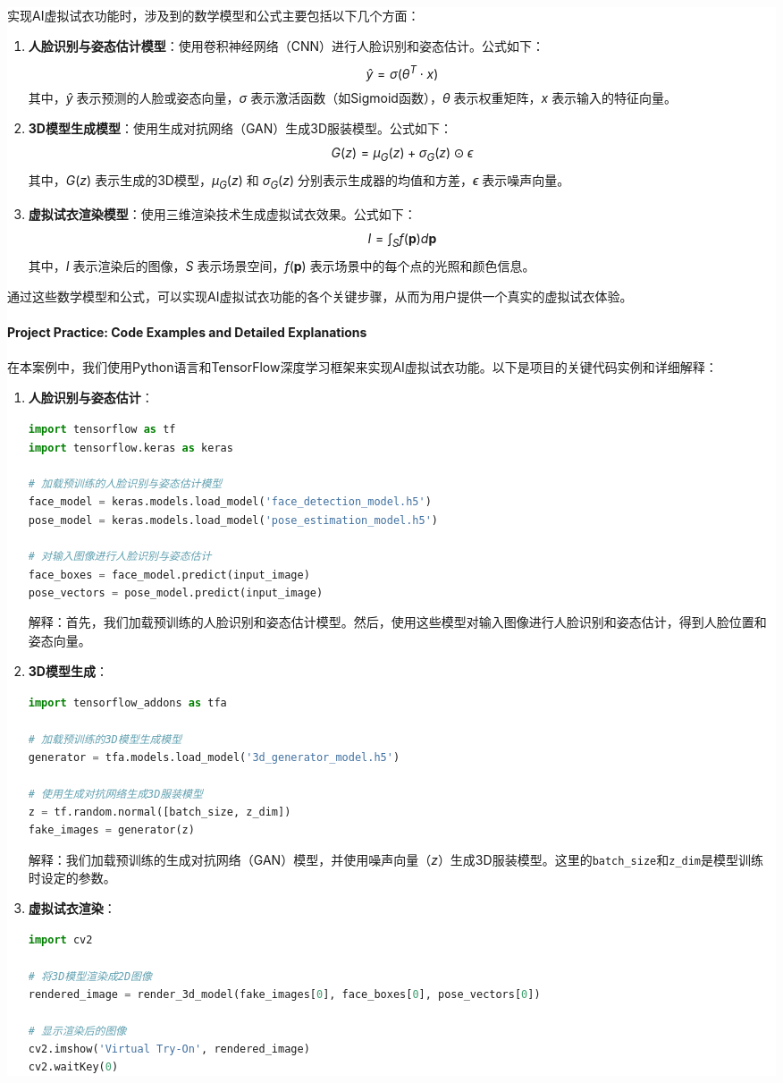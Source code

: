 实现AI虚拟试衣功能时，涉及到的数学模型和公式主要包括以下几个方面：

1. **人脸识别与姿态估计模型**：使用卷积神经网络（CNN）进行人脸识别和姿态估计。公式如下：
   $$\hat{y} = \sigma(\theta^T \cdot x)$$
   其中，$\hat{y}$ 表示预测的人脸或姿态向量，$\sigma$ 表示激活函数（如Sigmoid函数），$\theta$ 表示权重矩阵，$x$ 表示输入的特征向量。

2. **3D模型生成模型**：使用生成对抗网络（GAN）生成3D服装模型。公式如下：
   $$G(z) = \mu_G(z) + \sigma_G(z) \odot \epsilon$$
   其中，$G(z)$ 表示生成的3D模型，$\mu_G(z)$ 和 $\sigma_G(z)$ 分别表示生成器的均值和方差，$\epsilon$ 表示噪声向量。

3. **虚拟试衣渲染模型**：使用三维渲染技术生成虚拟试衣效果。公式如下：
   $$I = \int_{S} f(\mathbf{p}) d\mathbf{p}$$
   其中，$I$ 表示渲染后的图像，$S$ 表示场景空间，$f(\mathbf{p})$ 表示场景中的每个点的光照和颜色信息。

通过这些数学模型和公式，可以实现AI虚拟试衣功能的各个关键步骤，从而为用户提供一个真实的虚拟试衣体验。

#### Project Practice: Code Examples and Detailed Explanations

在本案例中，我们使用Python语言和TensorFlow深度学习框架来实现AI虚拟试衣功能。以下是项目的关键代码实例和详细解释：

1. **人脸识别与姿态估计**：

   ```python
   import tensorflow as tf
   import tensorflow.keras as keras
   
   # 加载预训练的人脸识别与姿态估计模型
   face_model = keras.models.load_model('face_detection_model.h5')
   pose_model = keras.models.load_model('pose_estimation_model.h5')
   
   # 对输入图像进行人脸识别与姿态估计
   face_boxes = face_model.predict(input_image)
   pose_vectors = pose_model.predict(input_image)
   ```

   解释：首先，我们加载预训练的人脸识别和姿态估计模型。然后，使用这些模型对输入图像进行人脸识别和姿态估计，得到人脸位置和姿态向量。

2. **3D模型生成**：

   ```python
   import tensorflow_addons as tfa
   
   # 加载预训练的3D模型生成模型
   generator = tfa.models.load_model('3d_generator_model.h5')
   
   # 使用生成对抗网络生成3D服装模型
   z = tf.random.normal([batch_size, z_dim])
   fake_images = generator(z)
   ```

   解释：我们加载预训练的生成对抗网络（GAN）模型，并使用噪声向量（$z$）生成3D服装模型。这里的`batch_size`和`z_dim`是模型训练时设定的参数。

3. **虚拟试衣渲染**：

   ```python
   import cv2
   
   # 将3D模型渲染成2D图像
   rendered_image = render_3d_model(fake_images[0], face_boxes[0], pose_vectors[0])
   
   # 显示渲染后的图像
   cv2.imshow('Virtual Try-On', rendered_image)
   cv2.waitKey(0)
   ```
